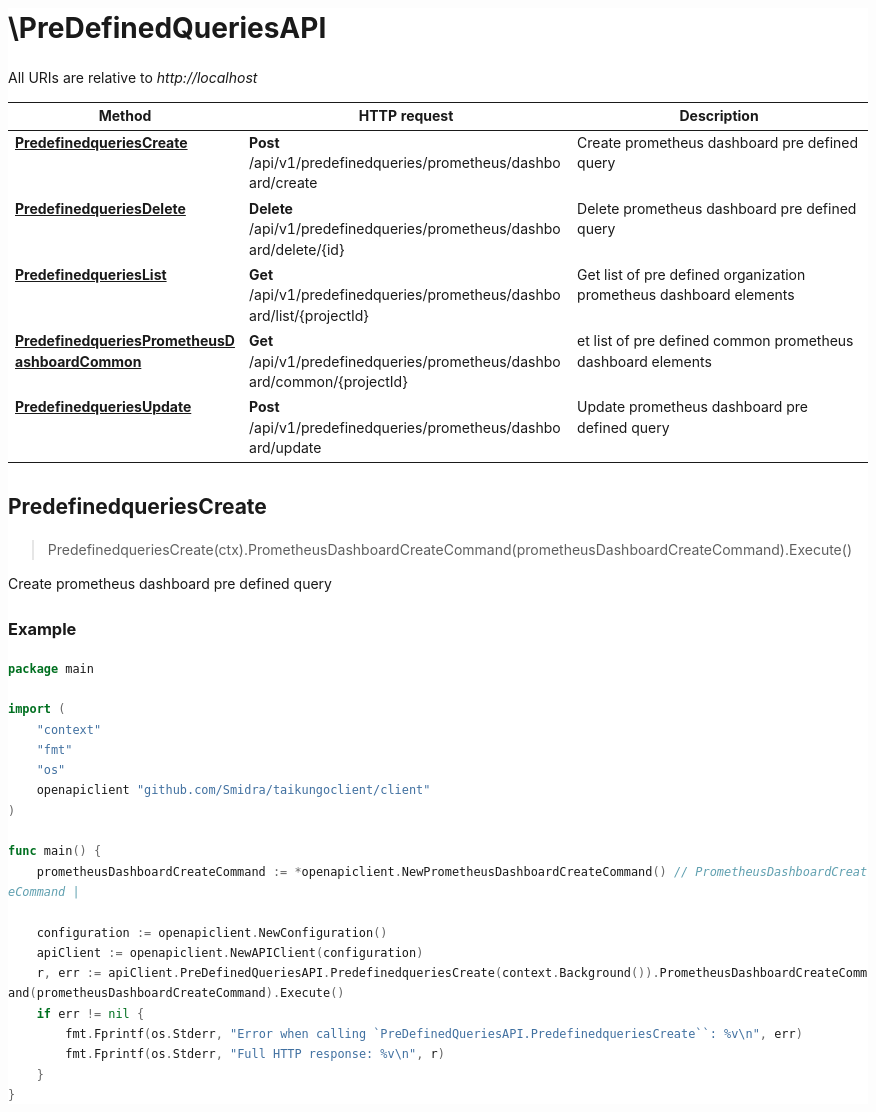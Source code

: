 # \PreDefinedQueriesAPI

All URIs are relative to *http://localhost*

Method | HTTP request | Description
------------- | ------------- | -------------
[**PredefinedqueriesCreate**](PreDefinedQueriesAPI.md#PredefinedqueriesCreate) | **Post** /api/v1/predefinedqueries/prometheus/dashboard/create | Create prometheus dashboard pre defined query
[**PredefinedqueriesDelete**](PreDefinedQueriesAPI.md#PredefinedqueriesDelete) | **Delete** /api/v1/predefinedqueries/prometheus/dashboard/delete/{id} | Delete prometheus dashboard pre defined query
[**PredefinedqueriesList**](PreDefinedQueriesAPI.md#PredefinedqueriesList) | **Get** /api/v1/predefinedqueries/prometheus/dashboard/list/{projectId} | Get list of pre defined organization prometheus dashboard elements
[**PredefinedqueriesPrometheusDashboardCommon**](PreDefinedQueriesAPI.md#PredefinedqueriesPrometheusDashboardCommon) | **Get** /api/v1/predefinedqueries/prometheus/dashboard/common/{projectId} | et list of pre defined common prometheus dashboard elements
[**PredefinedqueriesUpdate**](PreDefinedQueriesAPI.md#PredefinedqueriesUpdate) | **Post** /api/v1/predefinedqueries/prometheus/dashboard/update | Update prometheus dashboard pre defined query



## PredefinedqueriesCreate

> PredefinedqueriesCreate(ctx).PrometheusDashboardCreateCommand(prometheusDashboardCreateCommand).Execute()

Create prometheus dashboard pre defined query

### Example

```go
package main

import (
    "context"
    "fmt"
    "os"
    openapiclient "github.com/Smidra/taikungoclient/client"
)

func main() {
    prometheusDashboardCreateCommand := *openapiclient.NewPrometheusDashboardCreateCommand() // PrometheusDashboardCreateCommand | 

    configuration := openapiclient.NewConfiguration()
    apiClient := openapiclient.NewAPIClient(configuration)
    r, err := apiClient.PreDefinedQueriesAPI.PredefinedqueriesCreate(context.Background()).PrometheusDashboardCreateCommand(prometheusDashboardCreateCommand).Execute()
    if err != nil {
        fmt.Fprintf(os.Stderr, "Error when calling `PreDefinedQueriesAPI.PredefinedqueriesCreate``: %v\n", err)
        fmt.Fprintf(os.Stderr, "Full HTTP response: %v\n", r)
    }
}
```
